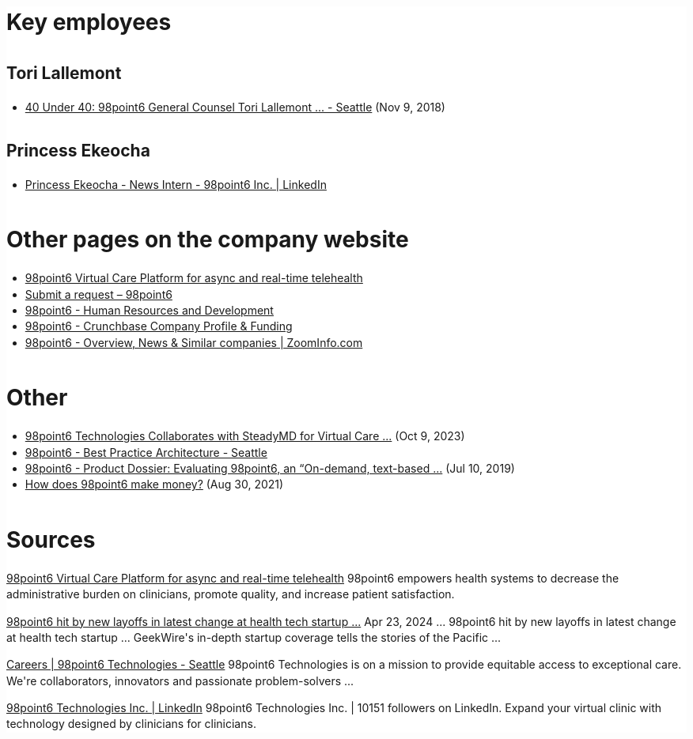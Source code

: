 # Key employees
## Tori Lallemont
- [40 Under 40: 98point6 General Counsel Tori Lallemont ... - Seattle](https://www.bizjournals.com/seattle/news/2018/11/09/40-under-40-98point6-general-counsel-tori.html) (Nov 9, 2018)

## Princess Ekeocha
- [Princess Ekeocha - News Intern - 98point6 Inc. | LinkedIn](https://ng.linkedin.com/in/princess-ekeocha-5a58b7234)

# Other pages on the company website
- [98point6 Virtual Care Platform for async and real-time telehealth](https://www.98point6.com/)
- [Submit a request – 98point6](https://98point6.zendesk.com/hc/en-us/requests/new)
- [98point6 - Human Resources and Development](https://tularecounty.ca.gov/hrd/benefits-wellness/98point6/)
- [98point6 - Crunchbase Company Profile & Funding](https://www.crunchbase.com/organization/98point6)
- [98point6 - Overview, News & Similar companies | ZoomInfo.com](https://www.zoominfo.com/c/98point6-inc/410028689)

# Other
- [98point6 Technologies Collaborates with SteadyMD for Virtual Care ...](https://www.steadymd.com/blog/98point6-technologies-collaborates-with-steadymd-to-offer-comprehensive-virtual-care-solution-to-healthcare-organizations/) (Oct 9, 2023)
- [98point6 - Best Practice Architecture - Seattle](https://bestpracticearchitecture.com/work/98point6/)
- [98point6 - Product Dossier: Evaluating 98point6, an “On-demand, text-based ...](https://medium.com/@carriewinecoffshevelson/product-dossier-evaluating-98point6-an-on-demand-text-based-primary-care-product-af5316eb9929) (Jul 10, 2019)
- [How does 98point6 make money?](https://vator.tv/news/2021-08-30-how-does-98point6-make-money) (Aug 30, 2021)

# Sources
[98point6 Virtual Care Platform for async and real-time telehealth](https://www.98point6.com/)
98point6 empowers health systems to decrease the administrative burden on clinicians, promote quality, and increase patient satisfaction.

[98point6 hit by new layoffs in latest change at health tech startup ...](https://www.geekwire.com/2024/98point6-hit-by-new-layoffs-in-latest-change-at-health-tech-startup/)
Apr 23, 2024 ... 98point6 hit by new layoffs in latest change at health tech startup ... GeekWire's in-depth startup coverage tells the stories of the Pacific ...

[Careers | 98point6 Technologies - Seattle](https://www.98point6.com/about-us/careers/)
98point6 Technologies is on a mission to provide equitable access to exceptional care. We're collaborators, innovators and passionate problem-solvers ...

[98point6 Technologies Inc. | LinkedIn](https://www.linkedin.com/company/98point6-tech-inc)
98point6 Technologies Inc. | 10151 followers on LinkedIn. Expand your virtual clinic with technology designed by clinicians for clinicians.
